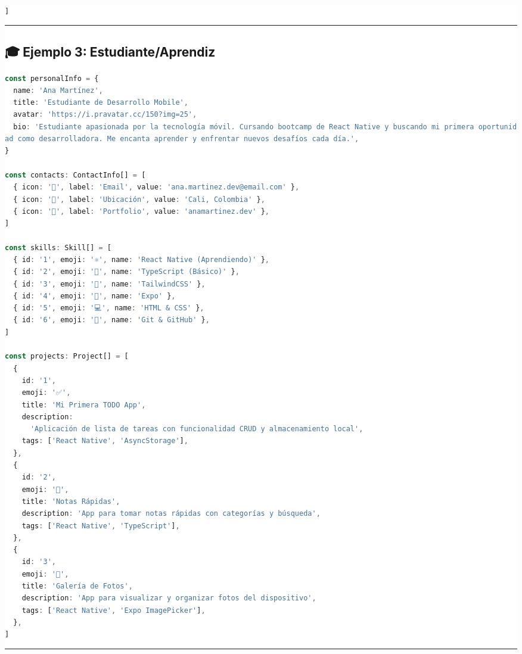 ```typescript
]
```

---

## 🎓 Ejemplo 3: Estudiante/Aprendiz

```typescript
const personalInfo = {
  name: 'Ana Martínez',
  title: 'Estudiante de Desarrollo Mobile',
  avatar: 'https://i.pravatar.cc/150?img=25',
  bio: 'Estudiante apasionada por la tecnología móvil. Cursando bootcamp de React Native y buscando mi primera oportunidad como desarrolladora. Me encanta aprender y enfrentar nuevos desafíos cada día.',
}

const contacts: ContactInfo[] = [
  { icon: '📧', label: 'Email', value: 'ana.martinez.dev@email.com' },
  { icon: '📍', label: 'Ubicación', value: 'Cali, Colombia' },
  { icon: '🔗', label: 'Portfolio', value: 'anamartinez.dev' },
]

const skills: Skill[] = [
  { id: '1', emoji: '⚛️', name: 'React Native (Aprendiendo)' },
  { id: '2', emoji: '📘', name: 'TypeScript (Básico)' },
  { id: '3', emoji: '🎨', name: 'TailwindCSS' },
  { id: '4', emoji: '📱', name: 'Expo' },
  { id: '5', emoji: '💻', name: 'HTML & CSS' },
  { id: '6', emoji: '🔧', name: 'Git & GitHub' },
]

const projects: Project[] = [
  {
    id: '1',
    emoji: '✅',
    title: 'Mi Primera TODO App',
    description:
      'Aplicación de lista de tareas con funcionalidad CRUD y almacenamiento local',
    tags: ['React Native', 'AsyncStorage'],
  },
  {
    id: '2',
    emoji: '📝',
    title: 'Notas Rápidas',
    description: 'App para tomar notas rápidas con categorías y búsqueda',
    tags: ['React Native', 'TypeScript'],
  },
  {
    id: '3',
    emoji: '🎨',
    title: 'Galería de Fotos',
    description: 'App para visualizar y organizar fotos del dispositivo',
    tags: ['React Native', 'Expo ImagePicker'],
  },
]
```

---